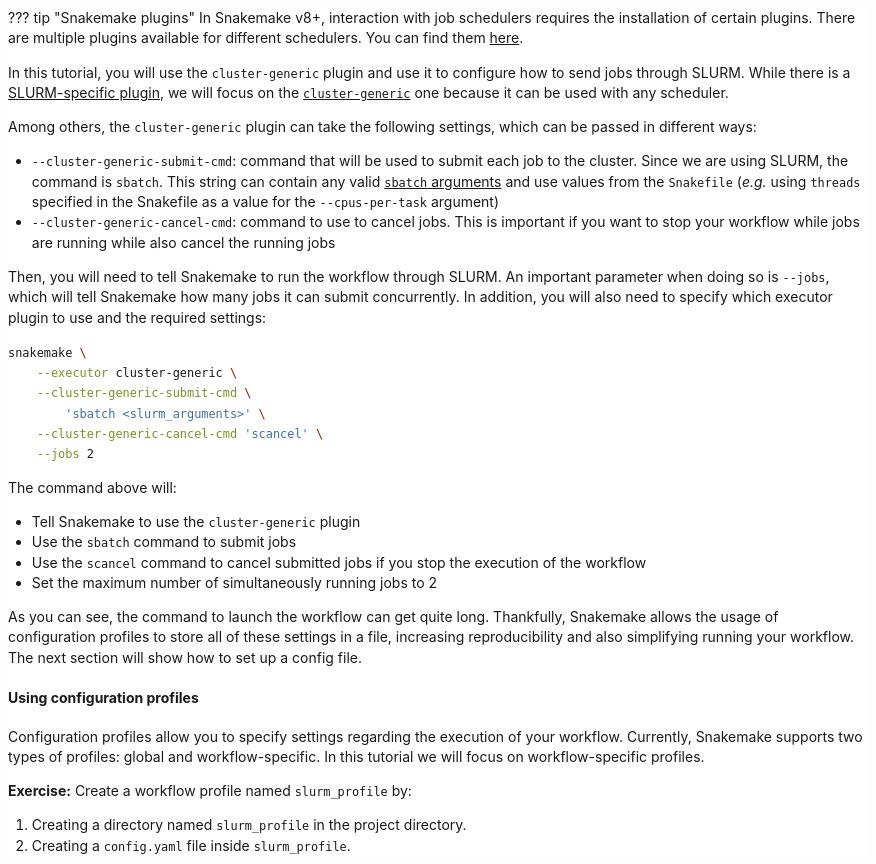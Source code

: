 ??? tip "Snakemake plugins"
    In Snakemake v8+, interaction with job schedulers requires the installation of certain plugins. There are multiple plugins available for different schedulers. You can find them [here](https://snakemake.github.io/snakemake-plugin-catalog/index.html).

In this tutorial, you will use the `cluster-generic` plugin and use it to configure how to send jobs through SLURM. While there is a [SLURM-specific plugin](https://snakemake.github.io/snakemake-plugin-catalog/plugins/executor/slurm.html), we will focus on the [`cluster-generic`](https://snakemake.github.io/snakemake-plugin-catalog/plugins/executor/cluster-generic.html) one because it can be used with any scheduler.

Among others, the `cluster-generic` plugin can take the following settings, which can be passed in different ways:

* `--cluster-generic-submit-cmd`: command that will be used to submit each job to the cluster. Since we are using SLURM, the command is `sbatch`. This string can contain any valid [`sbatch` arguments](https://slurm.schedmd.com/sbatch.html) and use values from the `Snakefile` (_e.g._ using `threads` specified in the Snakefile as a value for the `--cpus-per-task` argument)
* `--cluster-generic-cancel-cmd`: command to use to cancel jobs. This is important if you want to stop your workflow while jobs are running while also cancel the running jobs

Then, you will need to tell Snakemake to run the workflow through SLURM. An important parameter when doing so is `--jobs`, which will tell Snakemake how many jobs it can submit concurrently. In addition, you will also need to specify which executor plugin to use and the required settings:

```sh
snakemake \
    --executor cluster-generic \
    --cluster-generic-submit-cmd \
        'sbatch <slurm_arguments>' \
    --cluster-generic-cancel-cmd 'scancel' \
    --jobs 2
```

The command above will:

* Tell Snakemake to use the `cluster-generic` plugin
* Use the `sbatch` command to submit jobs
* Use the `scancel` command to cancel submitted jobs if you stop the execution of the workflow
* Set the maximum number of simultaneously running jobs to 2

As you can see, the command to launch the workflow can get quite long. Thankfully, Snakemake allows the usage of configuration profiles to store all of these settings in a file, increasing reproducibility and also simplifying running your workflow. The next section will show how to set up a config file.

#### Using configuration profiles

Configuration profiles allow you to specify settings regarding the execution of your workflow. Currently, Snakemake supports two types of profiles: global and workflow-specific. In this tutorial we will focus on workflow-specific profiles.

**Exercise:** Create a workflow profile named `slurm_profile` by:

1. Creating a directory named `slurm_profile` in the project directory.
1. Creating a `config.yaml` file inside `slurm_profile`.
